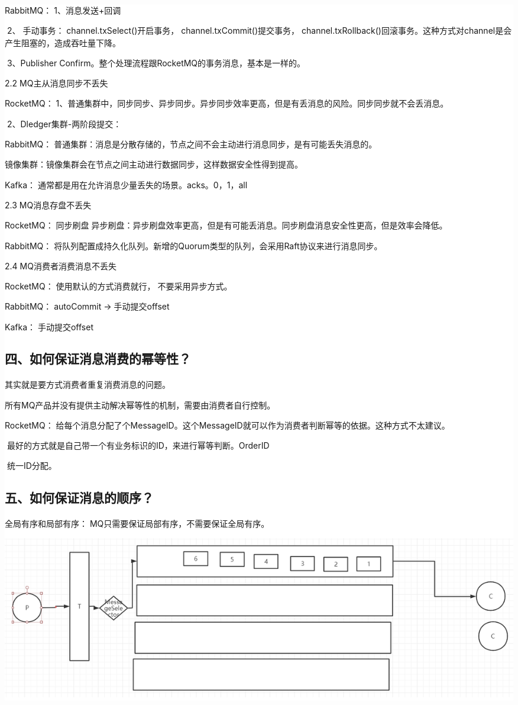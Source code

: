 RabbitMQ： 1、消息发送+回调 

​	2、 手动事务：  channel.txSelect()开启事务， channel.txCommit()提交事务， channel.txRollback()回滚事务。这种方式对channel是会产生阻塞的，造成吞吐量下降。

​	3、Publisher Confirm。整个处理流程跟RocketMQ的事务消息，基本是一样的。



2.2 MQ主从消息同步不丢失

RocketMQ： 1、普通集群中，同步同步、异步同步。异步同步效率更高，但是有丢消息的风险。同步同步就不会丢消息。

​	2、Dledger集群-两阶段提交：

RabbitMQ： 普通集群：消息是分散存储的，节点之间不会主动进行消息同步，是有可能丢失消息的。

​	镜像集群：镜像集群会在节点之间主动进行数据同步，这样数据安全性得到提高。

Kafka： 通常都是用在允许消息少量丢失的场景。acks。0，1，all



2.3 MQ消息存盘不丢失

RocketMQ： 同步刷盘 异步刷盘：异步刷盘效率更高，但是有可能丢消息。同步刷盘消息安全性更高，但是效率会降低。

RabbitMQ： 将队列配置成持久化队列。新增的Quorum类型的队列，会采用Raft协议来进行消息同步。



2.4 MQ消费者消费消息不丢失

RocketMQ： 使用默认的方式消费就行， 不要采用异步方式。

RabbitMQ： autoCommit -> 手动提交offset

Kafka：  手动提交offset



## 四、如何保证消息消费的幂等性？

其实就是要方式消费者重复消费消息的问题。

所有MQ产品并没有提供主动解决幂等性的机制，需要由消费者自行控制。

RocketMQ： 给每个消息分配了个MessageID。这个MessageID就可以作为消费者判断幂等的依据。这种方式不太建议。

​	最好的方式就是自己带一个有业务标识的ID，来进行幂等判断。OrderID

​	统一ID分配。



## 五、如何保证消息的顺序？

全局有序和局部有序： MQ只需要保证局部有序，不需要保证全局有序。

![1615713034875](../img/1615713034875.png)
